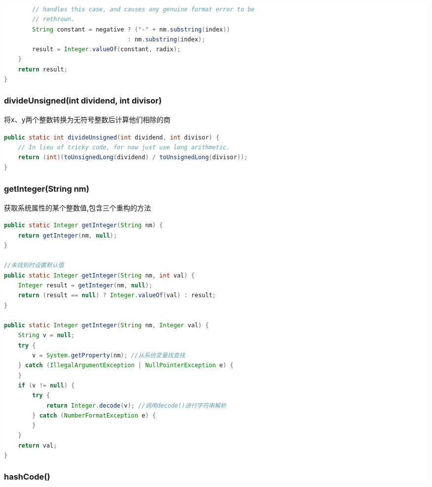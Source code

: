 ```java
        // handles this case, and causes any genuine format error to be
        // rethrown.
        String constant = negative ? ("-" + nm.substring(index))
                                   : nm.substring(index);
        result = Integer.valueOf(constant, radix);
    }
    return result;
}

```


### divideUnsigned(int dividend, int divisor)

将x、y两个整数转换为无符号整数后计算他们相除的商

```java
public static int divideUnsigned(int dividend, int divisor) {
    // In lieu of tricky code, for now just use long arithmetic.
    return (int)(toUnsignedLong(dividend) / toUnsignedLong(divisor));
}
```

### getInteger(String nm) 

获取系统属性的某个整数值,包含三个重构的方法

```java
public static Integer getInteger(String nm) {
    return getInteger(nm, null);
}

//未找到时设置默认值
public static Integer getInteger(String nm, int val) {
    Integer result = getInteger(nm, null);
    return (result == null) ? Integer.valueOf(val) : result;
}

public static Integer getInteger(String nm, Integer val) {
    String v = null;
    try {
        v = System.getProperty(nm); //从系统变量找查找
    } catch (IllegalArgumentException | NullPointerException e) {
    }
    if (v != null) {
        try {
            return Integer.decode(v); //调用decode()进行字符串解析
        } catch (NumberFormatException e) {
        }
    }
    return val;
}
```
### hashCode()
